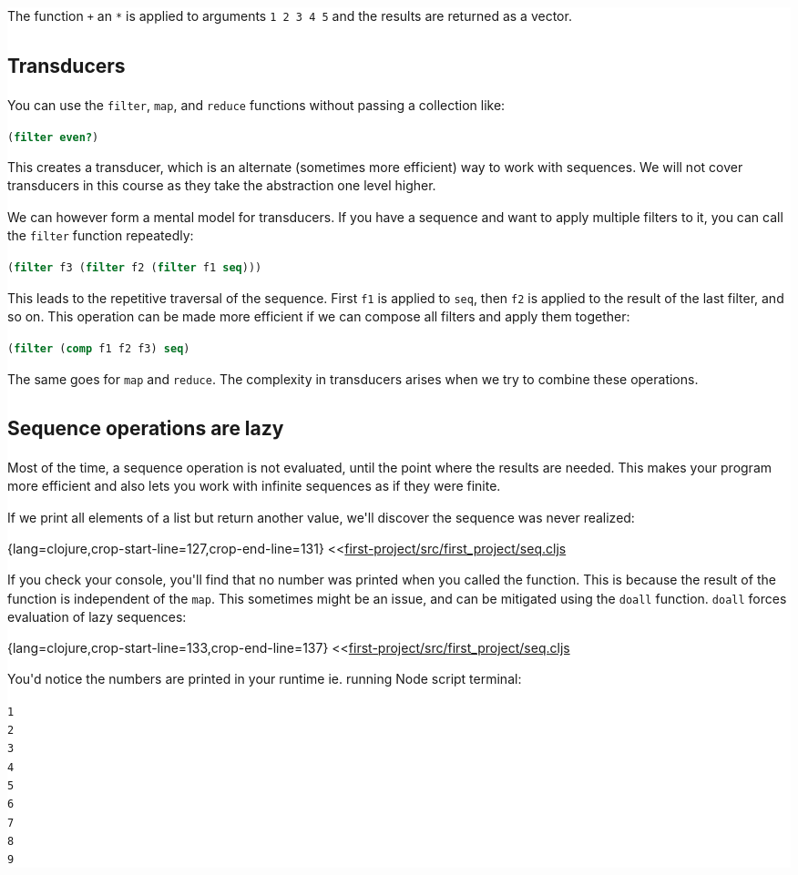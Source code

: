 The function `+` an `*` is applied to arguments `1 2 3 4 5` and the results are returned as a vector.

## Transducers
You can use the `filter`, `map`, and `reduce` functions without passing a collection like:
```clojure
(filter even?)
```
This creates a transducer, which is an alternate (sometimes more efficient) way to work with sequences. We will not cover transducers in this course as they take the abstraction one level higher.

We can however form a mental model for transducers. If you have a sequence and want to apply multiple filters to it, you can call the `filter` function repeatedly:
```clojure
(filter f3 (filter f2 (filter f1 seq)))
```

This leads to the repetitive traversal of the sequence. First `f1` is applied to `seq`, then `f2` is applied to the result of the last filter, and so on. This operation can be made more efficient if we can compose all filters and apply them together:
```clojure
(filter (comp f1 f2 f3) seq)
```

The same goes for `map` and `reduce`. The complexity in transducers arises when we try to combine these operations.

## Sequence operations are lazy
Most of the time, a sequence operation is not evaluated, until the point where the results are needed. This makes your program more efficient and also lets you work with infinite sequences as if they were finite.

If we print all elements of a list but return another value, we'll discover the sequence was never realized:

{lang=clojure,crop-start-line=127,crop-end-line=131}
<<[first-project/src/first_project/seq.cljs](./protected/source_code/first-project/src/first_project/seq.cljs)

If you check your console, you'll find that no number was printed when you called the function. This is because the result of the function is independent of the `map`. This sometimes might be an issue, and can be mitigated using the `doall` function. `doall` forces evaluation of lazy sequences:

{lang=clojure,crop-start-line=133,crop-end-line=137}
<<[first-project/src/first_project/seq.cljs](./protected/source_code/first-project/src/first_project/seq.cljs)

You'd notice the numbers are printed in your runtime ie. running Node script terminal:
```bash
1
2
3
4
5
6
7
8
9
```
